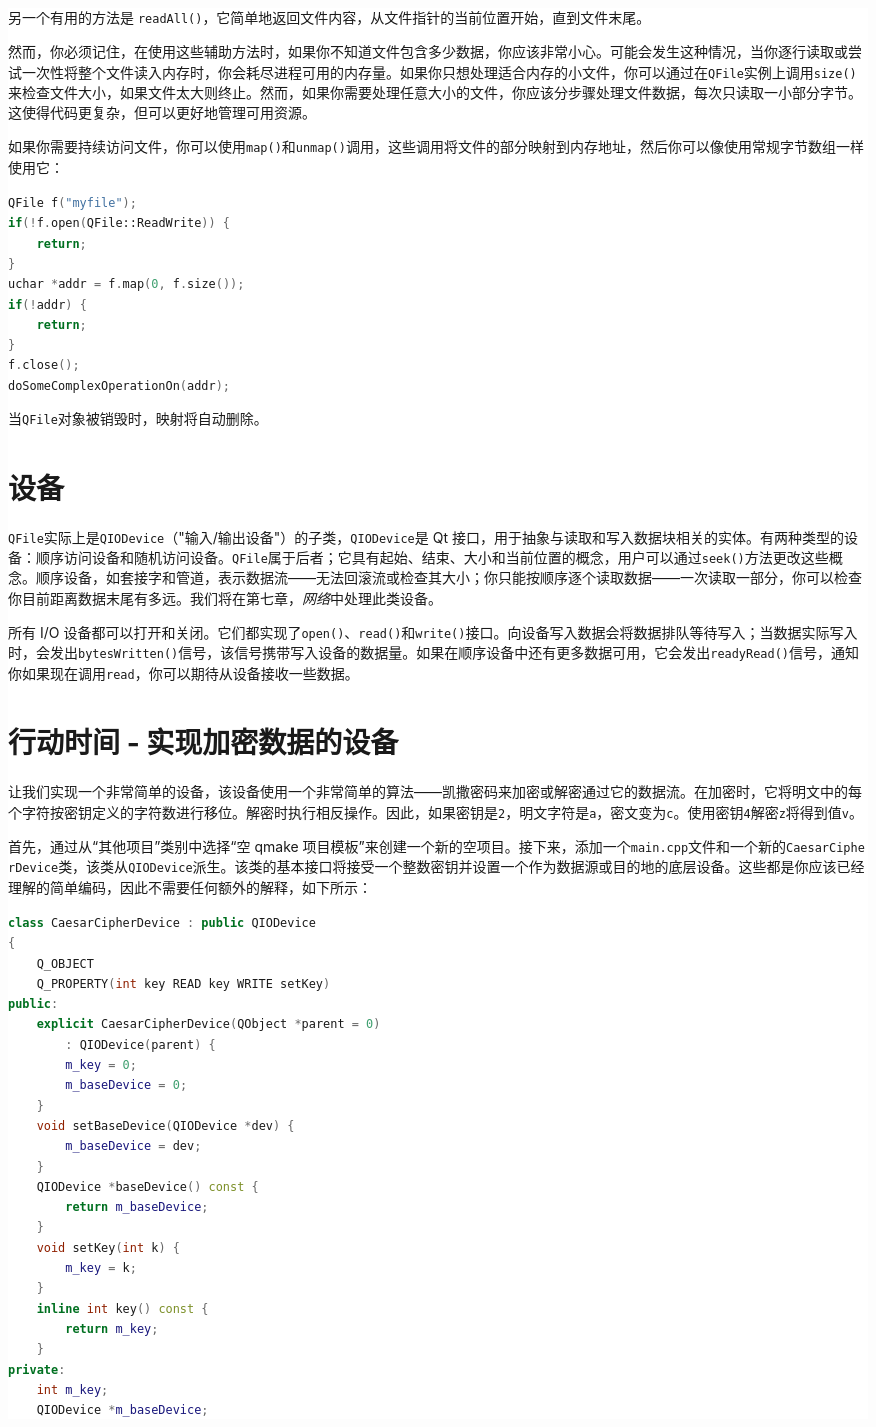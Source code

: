 另一个有用的方法是 `readAll()`，它简单地返回文件内容，从文件指针的当前位置开始，直到文件末尾。

然而，你必须记住，在使用这些辅助方法时，如果你不知道文件包含多少数据，你应该非常小心。可能会发生这种情况，当你逐行读取或尝试一次性将整个文件读入内存时，你会耗尽进程可用的内存量。如果你只想处理适合内存的小文件，你可以通过在`QFile`实例上调用`size()`来检查文件大小，如果文件太大则终止。然而，如果你需要处理任意大小的文件，你应该分步骤处理文件数据，每次只读取一小部分字节。这使得代码更复杂，但可以更好地管理可用资源。

如果你需要持续访问文件，你可以使用`map()`和`unmap()`调用，这些调用将文件的部分映射到内存地址，然后你可以像使用常规字节数组一样使用它：

```cpp
QFile f("myfile");
if(!f.open(QFile::ReadWrite)) {
    return;
}
uchar *addr = f.map(0, f.size());
if(!addr) {
    return;
}
f.close();
doSomeComplexOperationOn(addr);
```

当`QFile`对象被销毁时，映射将自动删除。

# 设备

`QFile`实际上是`QIODevice`（"输入/输出设备"）的子类，`QIODevice`是 Qt 接口，用于抽象与读取和写入数据块相关的实体。有两种类型的设备：顺序访问设备和随机访问设备。`QFile`属于后者；它具有起始、结束、大小和当前位置的概念，用户可以通过`seek()`方法更改这些概念。顺序设备，如套接字和管道，表示数据流——无法回滚流或检查其大小；你只能按顺序逐个读取数据——一次读取一部分，你可以检查你目前距离数据末尾有多远。我们将在第七章，*网络*中处理此类设备。

所有 I/O 设备都可以打开和关闭。它们都实现了`open()`、`read()`和`write()`接口。向设备写入数据会将数据排队等待写入；当数据实际写入时，会发出`bytesWritten()`信号，该信号携带写入设备的数据量。如果在顺序设备中还有更多数据可用，它会发出`readyRead()`信号，通知你如果现在调用`read`，你可以期待从设备接收一些数据。

# 行动时间 - 实现加密数据的设备

让我们实现一个非常简单的设备，该设备使用一个非常简单的算法——凯撒密码来加密或解密通过它的数据流。在加密时，它将明文中的每个字符按密钥定义的字符数进行移位。解密时执行相反操作。因此，如果密钥是`2`，明文字符是`a`，密文变为`c`。使用密钥`4`解密`z`将得到值`v`。

首先，通过从“其他项目”类别中选择“空 qmake 项目模板”来创建一个新的空项目。接下来，添加一个`main.cpp`文件和一个新的`CaesarCipherDevice`类，该类从`QIODevice`派生。该类的基本接口将接受一个整数密钥并设置一个作为数据源或目的地的底层设备。这些都是你应该已经理解的简单编码，因此不需要任何额外的解释，如下所示：

```cpp
class CaesarCipherDevice : public QIODevice
{
    Q_OBJECT
    Q_PROPERTY(int key READ key WRITE setKey)
public:
    explicit CaesarCipherDevice(QObject *parent = 0)
        : QIODevice(parent) {
        m_key = 0;
        m_baseDevice = 0;
    }
    void setBaseDevice(QIODevice *dev) {
        m_baseDevice = dev;
    }
    QIODevice *baseDevice() const {
        return m_baseDevice;
    }
    void setKey(int k) {
        m_key = k;
    }
    inline int key() const {
        return m_key;
    }
private:
    int m_key;
    QIODevice *m_baseDevice;
```